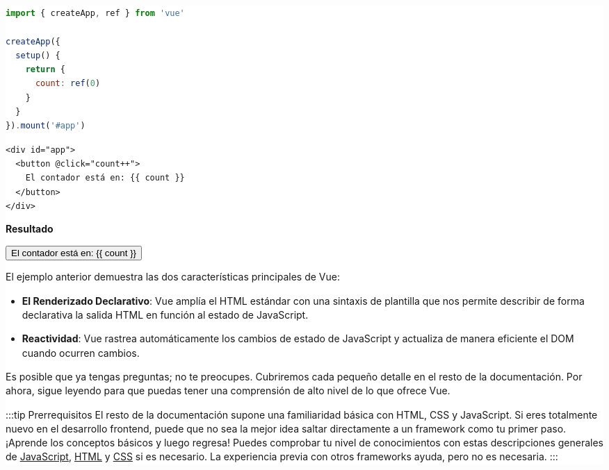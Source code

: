 ```js
import { createApp, ref } from 'vue'

createApp({
  setup() {
    return {
      count: ref(0)
    }
  }
}).mount('#app')
```

</div>

```vue-html
<div id="app">
  <button @click="count++">
    El contador está en: {{ count }}
  </button>
</div>
```

**Resultado**

<script setup>
import { ref } from 'vue'
const count = ref(0)
</script>

<div class="demo">
  <button @click="count++">
    El contador está en: {{ count }}
  </button>
</div>

El ejemplo anterior demuestra las dos características principales de Vue:

- **El Renderizado Declarativo**: Vue amplía el HTML estándar con una sintaxis de plantilla que nos permite describir de forma declarativa la salida HTML en función al estado de JavaScript.

- **Reactividad**: Vue rastrea automáticamente los cambios de estado de JavaScript y actualiza de manera eficiente el DOM cuando ocurren cambios.

Es posible que ya tengas preguntas; no te preocupes. Cubriremos cada pequeño detalle en el resto de la documentación. Por ahora, sigue leyendo para que puedas tener una comprensión de alto nivel de lo que ofrece Vue.

:::tip Prerrequisitos
El resto de la documentación supone una familiaridad básica con HTML, CSS y JavaScript. Si eres totalmente nuevo en el desarrollo frontend, puede que no sea la mejor idea saltar directamente a un framework como tu primer paso. ¡Aprende los conceptos básicos y luego regresa! Puedes comprobar tu nivel de conocimientos con estas descripciones generales de [JavaScript](https://developer.mozilla.org/en-US/docs/Web/JavaScript/A_re-introduction_to_JavaScript), [HTML](https://developer.mozilla.org/en-US/docs/Learn/HTML/Introduction_to_HTML) y [CSS](https://developer.mozilla.org/en-US/docs/Learn/CSS/First_steps) si es necesario. La experiencia previa con otros frameworks ayuda, pero no es necesaria.
:::
